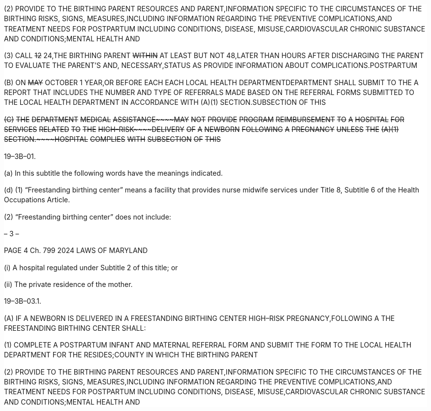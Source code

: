 (2) PROVIDE TO THE BIRTHING PARENT RESOURCES AND
PARENT,INFORMATION SPECIFIC TO THE CIRCUMSTANCES OF THE BIRTHING
RISKS, SIGNS, MEASURES,INCLUDING INFORMATION REGARDING THE PREVENTIVE
COMPLICATIONS,AND TREATMENT NEEDS FOR POSTPARTUM INCLUDING
CONDITIONS, DISEASE, MISUSE,CARDIOVASCULAR CHRONIC SUBSTANCE AND
CONDITIONS;MENTAL HEALTH AND

(3) CALL ~~12~~ 24,THE BIRTHING PARENT ~~WITHIN~~ AT LEAST BUT NOT
48,LATER THAN HOURS AFTER DISCHARGING THE PARENT TO EVALUATE THE
PARENT’S AND, NECESSARY,STATUS AS PROVIDE INFORMATION ABOUT
COMPLICATIONS.POSTPARTUM

(B) ON ~~MAY~~ OCTOBER 1 YEAR,OR BEFORE EACH EACH LOCAL HEALTH
DEPARTMENTDEPARTMENT SHALL SUBMIT TO THE A REPORT THAT INCLUDES THE
NUMBER AND TYPE OF REFERRALS MADE BASED ON THE REFERRAL FORMS
SUBMITTED TO THE LOCAL HEALTH DEPARTMENT IN ACCORDANCE WITH
(A)(1) SECTION.SUBSECTION OF THIS

~~(C)~~ ~~THE~~ ~~DEPARTMENT~~ ~~MEDICAL~~ ~~ASSISTANCE~~~~MAY~~ ~~NOT~~ ~~PROVIDE~~
~~PROGRAM~~ ~~REIMBURSEMENT~~ ~~TO~~ ~~A~~ ~~HOSPITAL~~ ~~FOR~~ ~~SERVICES~~ ~~RELATED~~ ~~TO~~ ~~THE~~
~~HIGH–RISK~~~~DELIVERY~~ ~~OF~~ ~~A~~ ~~NEWBORN~~ ~~FOLLOWING~~ ~~A~~ ~~PREGNANCY~~ ~~UNLESS~~ ~~THE~~
~~(A)(1)~~ ~~SECTION.~~~~HOSPITAL~~ ~~COMPLIES~~ ~~WITH~~ ~~SUBSECTION~~ ~~OF~~ ~~THIS~~

19–3B–01.

(a) In this subtitle the following words have the meanings indicated.

(d) (1) “Freestanding birthing center” means a facility that provides nurse
midwife services under Title 8, Subtitle 6 of the Health Occupations Article.

(2) “Freestanding birthing center” does not include:

– 3 –

PAGE 4
Ch. 799 2024 LAWS OF MARYLAND

(i) A hospital regulated under Subtitle 2 of this title; or

(ii) The private residence of the mother.

19–3B–03.1.

(A) IF A NEWBORN IS DELIVERED IN A FREESTANDING BIRTHING CENTER
HIGH–RISK PREGNANCY,FOLLOWING A THE FREESTANDING BIRTHING CENTER
SHALL:

(1) COMPLETE A POSTPARTUM INFANT AND MATERNAL REFERRAL
FORM AND SUBMIT THE FORM TO THE LOCAL HEALTH DEPARTMENT FOR THE
RESIDES;COUNTY IN WHICH THE BIRTHING PARENT

(2) PROVIDE TO THE BIRTHING PARENT RESOURCES AND
PARENT,INFORMATION SPECIFIC TO THE CIRCUMSTANCES OF THE BIRTHING
RISKS, SIGNS, MEASURES,INCLUDING INFORMATION REGARDING THE PREVENTIVE
COMPLICATIONS,AND TREATMENT NEEDS FOR POSTPARTUM INCLUDING
CONDITIONS, DISEASE, MISUSE,CARDIOVASCULAR CHRONIC SUBSTANCE AND
CONDITIONS;MENTAL HEALTH AND
